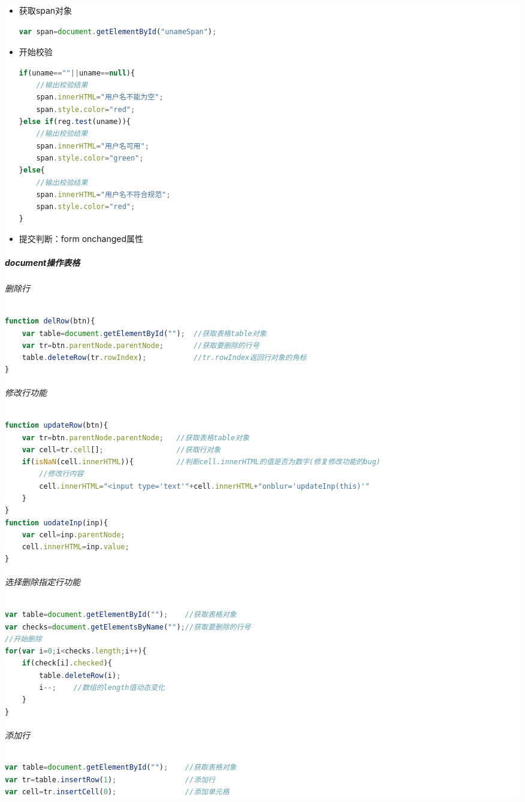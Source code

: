 - 获取span对象

  ```js
  var span=document.getElementById("unameSpan");
  ```

- 开始校验

  ```js
  if(uname==""||uname==null){
      //输出校验结果
      span.innerHTML="用户名不能为空";
      span.style.color="red";
  }else if(reg.test(uname)){
      //输出校验结果
      span.innerHTML="用户名可用";
      span.style.color="green";
  }else{
      //输出校验结果
      span.innerHTML="用户名不符合规范";
      span.style.color="red";
  }
  ```

- 提交判断：form  onchanged属性          

#####    document操作表格
######        删除行
```javascript
function delRow(btn){                                
    var table=document.getElementById("");  //获取表格table对象
    var tr=btn.parentNode.parentNode;       //获取要删除的行号
    table.deleteRow(tr.rowIndex);           //tr.rowIndex返回行对象的角标
}
```
###### 修改行功能
```javascript
function updateRow(btn){
    var tr=btn.parentNode.parentNode;   //获取表格table对象
    var cell=tr.cell[];					//获取行对象
    if(isNaN(cell.innerHTML)){			//判断cell.innerHTML的值是否为数字(修复修改功能的bug)
        //修改行内容
        cell.innerHTML="<input type='text'"+cell.innerHTML+"onblur='updateInp(this)'"
    }
}
function uodateInp(inp){
    var cell=inp.parentNode;
    cell.innerHTML=inp.value;
}
```
###### 选择删除指定行功能
```javascript
var table=document.getElementById("");    //获取表格对象
var checks=document.getElementsByName("");//获取要删除的行号
//开始删除
for(var i=0;i<checks.length;i++){
    if(check[i].checked){
        table.deleteRow(i);
        i--;    //数组的length值动态变化
    }
}
```
###### 添加行
```javascript
var table=document.getElementById("");    //获取表格对象
var tr=table.insertRow(1);                //添加行
var cell=tr.insertCell(0);                //添加单元格
```